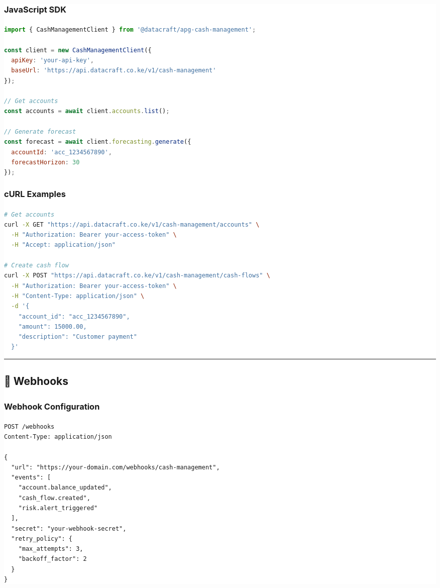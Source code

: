 ### JavaScript SDK

```javascript
import { CashManagementClient } from '@datacraft/apg-cash-management';

const client = new CashManagementClient({
  apiKey: 'your-api-key',
  baseUrl: 'https://api.datacraft.co.ke/v1/cash-management'
});

// Get accounts
const accounts = await client.accounts.list();

// Generate forecast
const forecast = await client.forecasting.generate({
  accountId: 'acc_1234567890',
  forecastHorizon: 30
});
```

### cURL Examples

```bash
# Get accounts
curl -X GET "https://api.datacraft.co.ke/v1/cash-management/accounts" \
  -H "Authorization: Bearer your-access-token" \
  -H "Accept: application/json"

# Create cash flow
curl -X POST "https://api.datacraft.co.ke/v1/cash-management/cash-flows" \
  -H "Authorization: Bearer your-access-token" \
  -H "Content-Type: application/json" \
  -d '{
    "account_id": "acc_1234567890",
    "amount": 15000.00,
    "description": "Customer payment"
  }'
```

---

## 🔗 Webhooks

### Webhook Configuration

```http
POST /webhooks
Content-Type: application/json

{
  "url": "https://your-domain.com/webhooks/cash-management",
  "events": [
    "account.balance_updated",
    "cash_flow.created",
    "risk.alert_triggered"
  ],
  "secret": "your-webhook-secret",
  "retry_policy": {
    "max_attempts": 3,
    "backoff_factor": 2
  }
}
```
